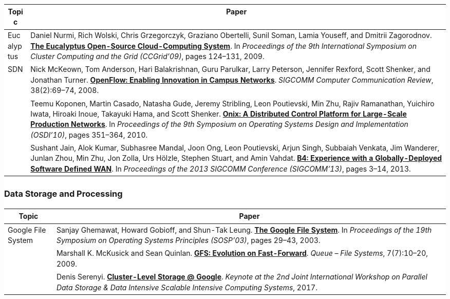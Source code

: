 | Topic      | Paper                                                                                                                                                                                                                                                                                                                                                                               |
| ---------- | ----------------------------------------------------------------------------------------------------------------------------------------------------------------------------------------------------------------------------------------------------------------------------------------------------------------------------------------------------------------------------------- |
| Eucalyptus | Daniel Nurmi, Rich Wolski, Chris Grzegorczyk, Graziano Obertelli, Sunil Soman, Lamia Youseff, and Dmitrii Zagorodnov. [**The Eucalyptus Open-Source Cloud-Computing System**][11]. In _Proceedings of the 9th International Symposium on Cluster Computing and the Grid (CCGrid’09)_, pages 124–131, 2009.                                                                          |
| SDN        | Nick McKeown, Tom Anderson, Hari Balakrishnan, Guru Parulkar, Larry Peterson, Jennifer Rexford, Scott Shenker, and Jonathan Turner. [**OpenFlow: Enabling Innovation in Campus Networks**][12]. _SIGCOMM Computer Communication Review_, 38(2):69–74, 2008.                                                                                                                         |
|            | Teemu Koponen, Martin Casado, Natasha Gude, Jeremy Stribling, Leon Poutievski, Min Zhu, Rajiv Ramanathan, Yuichiro Iwata, Hiroaki Inoue, Takayuki Hama, and Scott Shenker. [**Onix: A Distributed Control Platform for Large-Scale Production Networks**][13]. In _Proceedings of the 9th Symposium on Operating Systems Design and Implementation (OSDI’10)_, pages 351–364, 2010. |
|            | Sushant Jain, Alok Kumar, Subhasree Mandal, Joon Ong, Leon Poutievski, Arjun Singh, Subbaiah Venkata, Jim Wanderer, Junlan Zhou, Min Zhu, Jon Zolla, Urs Hölzle, Stephen Stuart, and Amin Vahdat. [**B4: Experience with a Globally-Deployed Software Defined WAN**][14]. In _Proceedings of the 2013 SIGCOMM Conference (SIGCOMM’13)_, pages 3–14, 2013.                           |

### Data Storage and Processing

| Topic              | Paper                                                                                                                                                                                                                                                                                                                                                                                                                                                                                                                                                                                                                                                                 |
| ------------------ | --------------------------------------------------------------------------------------------------------------------------------------------------------------------------------------------------------------------------------------------------------------------------------------------------------------------------------------------------------------------------------------------------------------------------------------------------------------------------------------------------------------------------------------------------------------------------------------------------------------------------------------------------------------------- |
| Google File System | Sanjay Ghemawat, Howard Gobioff, and Shun-Tak Leung. [**The Google File System**][15]. In _Proceedings of the 19th Symposium on Operating Systems Principles (SOSP’03)_, pages 29–43, 2003.                                                                                                                                                                                                                                                                                                                                                                                                                                                                           |
|                    | Marshall K. McKusick and Sean Quinlan. [**GFS: Evolution on Fast-Forward**][16]. _Queue – File Systems_, 7(7):10–20, 2009.                                                                                                                                                                                                                                                                                                                                                                                                                                                                                                                                            |
|                    | Denis Serenyi. [**Cluster-Level Storage @ Google**][17]. _Keynote at the 2nd Joint International Workshop on Parallel Data Storage & Data Intensive Scalable Intensive Computing Systems_, 2017.                                                                                                                                                                                                                                                                                                                                                                                                                                                                      |

[1]: http://queue.acm.org/detail.cfm?id=1554608
[2]: http://www.eecs.berkeley.edu/Pubs/TechRpts/2009/EECS-2009-28.pdf
[3]: http://dl.acm.org/ft_gateway.cfm?id=1721672
[4]: http://www.ics.uci.edu/~fielding/pubs/dissertation/fielding_dissertation.pdf
[5]: http://www.jopera.org/files/www2008-restws-pautasso-zimmermann-leymann.pdf
[6]: http://dl.acm.org/ft_gateway.cfm?id=361073
[7]: http://static.usenix.org/events/sec00/full_papers/robin/robin.pdf
[8]: http://www.vmware.com/pdf/asplos235_adams.pdf
[9]: http://www.cl.cam.ac.uk/research/srg/netos/papers/2003-xensosp.pdf
[10]: http://dl.acm.org/ft_gateway.cfm?id=1273025
[11]: http://www.cs.ucsb.edu/~rich/publications/ccgrid09.pdf
[12]: http://ccr.sigcomm.org/online/files/p69-v38n2n-mckeown.pdf
[13]: https://www.usenix.org/legacy/event/osdi10/tech/full_papers/Koponen.pdf
[14]: http://conferences.sigcomm.org/sigcomm/2013/papers/sigcomm/p3.pdf
[15]: http://research.google.com/archive/gfs-sosp2003.pdf
[16]: http://queue.acm.org/detail.cfm?id=1594206
[17]: http://www.pdsw.org/pdsw-discs17/slides/PDSW-DISCS-Google-Keynote.pdf
[18]: https://storageconference.us/2010/Papers/MSST/Shvachko.pdf
[19]: http://usenix.org/event/osdi06/tech/chang/chang.pdf
[20]: http://sigops.org/sosp/sosp11/current/2011-Cascais/printable/11-calder.pdf
[21]: http://www.read.seas.harvard.edu/~kohler/class/cs239-w08/decandia07dynamo.pdf
[22]: http://static.usenix.org/event/osdi04/tech/full_papers/dean/dean.pdf
[23]: https://cacm.acm.org/magazines/2010/1/55743-mapreduce-and-parallel-dbmss-friends-or-foes/
[24]: http://dl.acm.org/ft_gateway.cfm?id=2347742
[25]: http://www.osti.gov/bridge/servlets/purl/1024347/1024347.pdf
[26]: https://ieeexplore.ieee.org/document/1407777
[27]: http://ieeexplore.ieee.org/stamp/stamp.jsp?tp=&arnumber=5708461
[28]: http://www.sigops.org/sosp/sosp09/papers/hotpower_2_leverich.pdf
[29]: http://pages.cs.wisc.edu/~jignesh/publ/MR-energy.pdf
[30]: http://dl.acm.org/ft_gateway.cfm?id=2168842
[31]: http://pubs.0xff.co/papers/racs-socc.pdf
[32]: http://research.google.com/archive/chubby-osdi06.pdf
[33]: http://www.usenix.org/events/usenix10/tech/full_papers/Hunt.pdf
[34]: http://dl.acm.org/ft_gateway.cfm?id=1529978
[35]: http://cacm.acm.org/magazines/2013/2/160173-the-tail-at-scale/pdf
[36]: https://www.usenix.org/system/files/osdi23-grubic.pdf
[37]: https://svr-sk818-web.cl.cam.ac.uk/keshav/papers/07/paper-reading.pdf
[38]: http://people.inf.ethz.ch/troscoe/pubs/review-writing.pdf
[39]: https://sigmodrecord.org/publications/sigmodRecord/0812/p100.open.cormode.pdf
[40]: http://www.cs.ubc.ca/~andy/papers/remus-nsdi-final.pdf
[41]: http://www.cl.cam.ac.uk/research/srg/netos/papers/2005-migration-nsdi-pre.pdf
[42]: https://course.ece.cmu.edu/~ece845/docs/virtual-future-computer05.pdf
